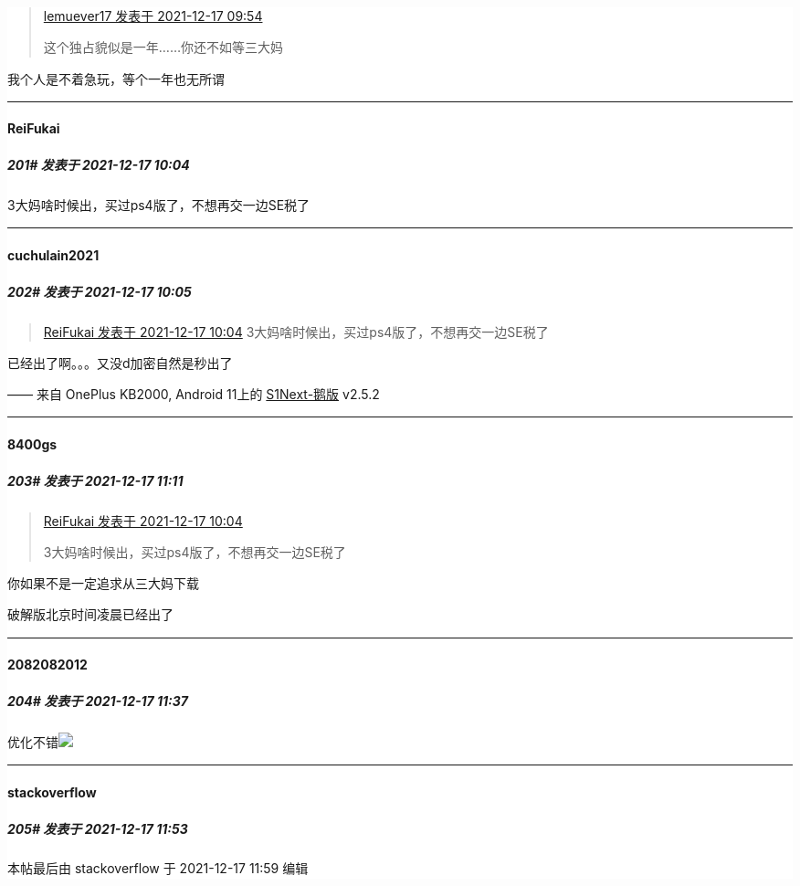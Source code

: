 <blockquote><a href="httphttps://bbs.saraba1st.com/2b/forum.php?mod=redirect&amp;goto=findpost&amp;pid=53969380&amp;ptid=2041702" target="_blank">lemuever17 发表于 2021-12-17 09:54</a>

这个独占貌似是一年……你还不如等三大妈</blockquote>
我个人是不着急玩，等个一年也无所谓

*****

####  ReiFukai  
##### 201#       发表于 2021-12-17 10:04

3大妈啥时候出，买过ps4版了，不想再交一边SE税了

*****

####  cuchulain2021  
##### 202#       发表于 2021-12-17 10:05

<blockquote><a href="httphttps://bbs.saraba1st.com/2b/forum.php?mod=redirect&amp;goto=findpost&amp;pid=53969503&amp;ptid=2041702" target="_blank">ReiFukai 发表于 2021-12-17 10:04</a>
3大妈啥时候出，买过ps4版了，不想再交一边SE税了</blockquote>
已经出了啊。。。又没d加密自然是秒出了

—— 来自 OnePlus KB2000, Android 11上的 [S1Next-鹅版](https://github.com/ykrank/S1-Next/releases) v2.5.2



*****

####  8400gs  
##### 203#       发表于 2021-12-17 11:11

<blockquote><a href="httphttps://bbs.saraba1st.com/2b/forum.php?mod=redirect&amp;goto=findpost&amp;pid=53969503&amp;ptid=2041702" target="_blank">ReiFukai 发表于 2021-12-17 10:04</a>

3大妈啥时候出，买过ps4版了，不想再交一边SE税了</blockquote>
你如果不是一定追求从三大妈下载

破解版北京时间凌晨已经出了



*****

####  2082082012  
##### 204#       发表于 2021-12-17 11:37

优化不错<img src="https://static.saraba1st.com/image/smiley/face2017/033.png" referrerpolicy="no-referrer">



*****

####  stackoverflow  
##### 205#       发表于 2021-12-17 11:53

 本帖最后由 stackoverflow 于 2021-12-17 11:59 编辑 
